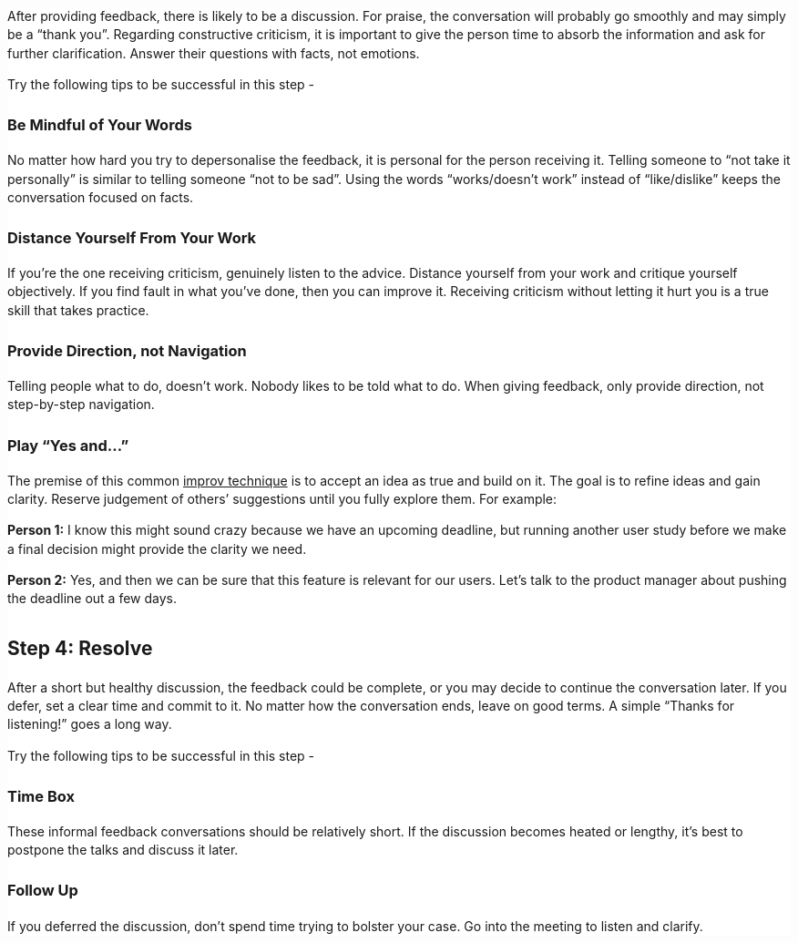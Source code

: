 After providing feedback, there is likely to be a discussion. For praise, the conversation will probably go smoothly and may simply be a “thank you”. Regarding constructive criticism, it is important to give the person time to absorb the information and ask for further clarification. Answer their questions with facts, not emotions.

Try the following tips to be successful in this step -

### **Be Mindful of Your Words**

No matter how hard you try to depersonalise the feedback, it is personal for the person receiving it. Telling someone to “not take it personally” is similar to telling someone “not to be sad”. Using the words “works/doesn’t work” instead of “like/dislike” keeps the conversation focused on facts.

### **Distance Yourself From Your Work**

If you’re the one receiving criticism, genuinely listen to the advice. Distance yourself from your work and critique yourself objectively. If you find fault in what you’ve done, then you can improve it.  Receiving criticism without letting it hurt you is a true skill that takes practice.

### **Provide Direction, not Navigation**

Telling people what to do, doesn’t work. Nobody likes to be told what to do. When giving feedback, only provide direction, not step-by-step navigation.

### **Play “Yes and…”**

The premise of this common [improv technique](https://www.thoughtco.com/yes-and-improv-game-2713213) is to accept an idea as true and build on it. The goal is to refine ideas and gain clarity. Reserve judgement of others’ suggestions until you fully explore them. For example:

**Person 1:** I know this might sound crazy because we have an upcoming deadline, but running another user study before we make a final decision might provide the clarity we need.

**Person 2:** Yes, and then we can be sure that this feature is relevant for our users. Let’s talk to the product manager about pushing the deadline out a few days.

## **Step 4: Resolve**

After a short but healthy discussion, the feedback could be complete, or you may decide to continue the conversation later. If you defer, set a clear time and commit to it. No matter how the conversation ends, leave on good terms. A simple “Thanks for listening!” goes a long way.

Try the following tips to be successful in this step -

### **Time Box**

These informal feedback conversations should be relatively short. If the discussion becomes heated or lengthy, it’s best to postpone the talks and discuss it later.

### **Follow Up**

If you deferred the discussion, don’t spend time trying to bolster your case. Go into the meeting to listen and clarify.
